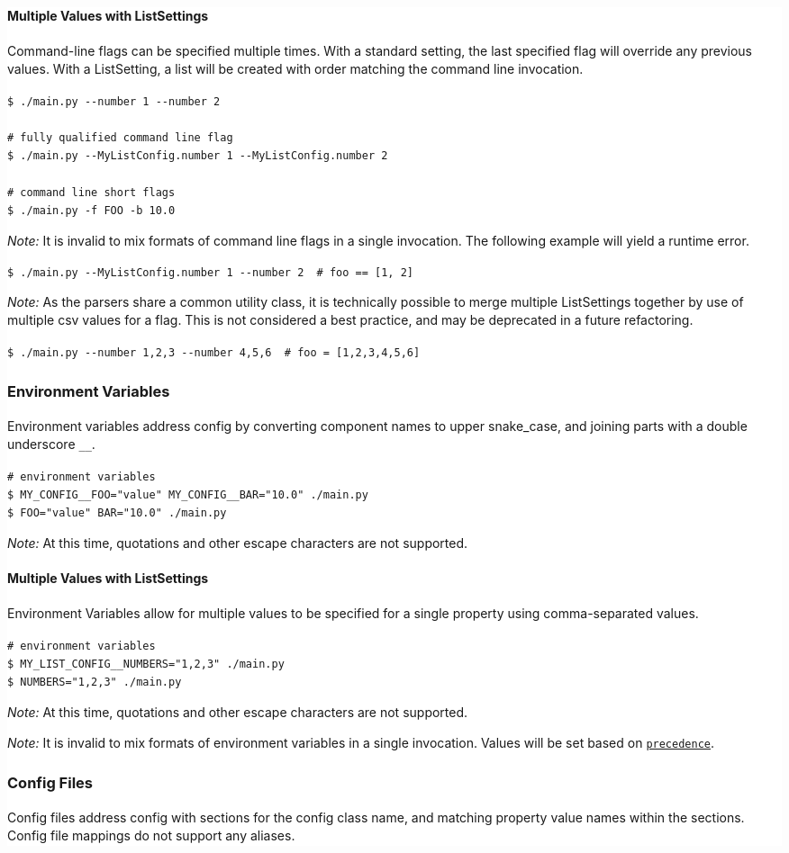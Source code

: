 
#### Multiple Values with ListSettings
Command-line flags can be specified multiple times. With a standard setting, the last specified flag will override any previous values. With a ListSetting, a list will be created
with order matching the command line invocation.
```shell
$ ./main.py --number 1 --number 2

# fully qualified command line flag
$ ./main.py --MyListConfig.number 1 --MyListConfig.number 2

# command line short flags
$ ./main.py -f FOO -b 10.0
```
*Note:* It is invalid to mix formats of command line flags in a single invocation. The following example will yield a runtime error.
```shell
$ ./main.py --MyListConfig.number 1 --number 2  # foo == [1, 2]
```

*Note:* As the parsers share a common utility class, it is technically possible to merge multiple ListSettings together by use of multiple csv values for a flag. 
This is not considered a best practice, and may be deprecated in a future refactoring.
```shell
$ ./main.py --number 1,2,3 --number 4,5,6  # foo = [1,2,3,4,5,6]
```

### Environment Variables
Environment variables address config by converting component names to upper snake_case, and joining parts with a double underscore `__`. 
```shell
# environment variables
$ MY_CONFIG__FOO="value" MY_CONFIG__BAR="10.0" ./main.py
$ FOO="value" BAR="10.0" ./main.py
```
*Note:* At this time, quotations and other escape characters are not supported.

#### Multiple Values with ListSettings
Environment Variables allow for multiple values to be specified for a single property using comma-separated values. 


```shell
# environment variables
$ MY_LIST_CONFIG__NUMBERS="1,2,3" ./main.py
$ NUMBERS="1,2,3" ./main.py
```
*Note:* At this time, quotations and other escape characters are not supported.

*Note:* It is invalid to mix formats of environment variables in a single invocation. Values will be set based on [`precedence`](#Precedence).

### Config Files
Config files address config with sections for the config class name, and matching property value names within the sections. Config file mappings do not support any aliases.
